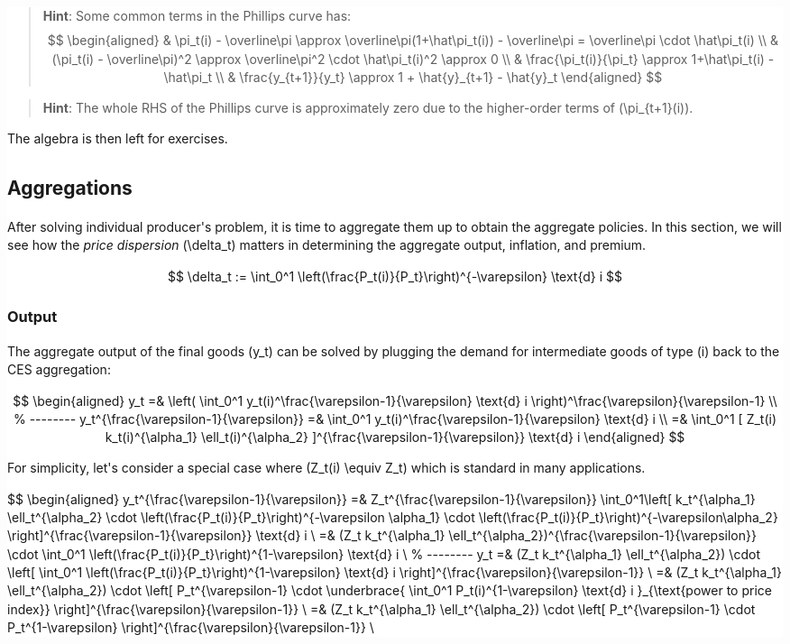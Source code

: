 > **Hint**: Some common terms in the Phillips curve has:
$$
\begin{aligned}
& \pi_t(i) - \overline\pi \approx \overline\pi(1+\hat\pi_t(i)) - \overline\pi = \overline\pi \cdot \hat\pi_t(i)  \\
& (\pi_t(i) - \overline\pi)^2 \approx \overline\pi^2 \cdot \hat\pi_t(i)^2 \approx 0  \\
& \frac{\pi_t(i)}{\pi_t} \approx 1+\hat\pi_t(i) -\hat\pi_t \\
& \frac{y_{t+1}}{y_t} \approx 1 + \hat{y}_{t+1} - \hat{y}_t
\end{aligned}
$$

> **Hint**: The whole RHS of the Phillips curve is approximately zero due to the higher-order terms of \(\pi_{t+1}(i)\).

The algebra is then left for exercises.



## Aggregations


After solving individual producer's problem, it is time to aggregate them up to obtain the aggregate policies. In this section, we will see how the _price dispersion_ \(\delta_t\) matters in determining the aggregate output, inflation, and premium.

$$
\delta_t := \int_0^1 \left(\frac{P_t(i)}{P_t}\right)^{-\varepsilon} \text{d} i
$$

### Output

The aggregate output of the final goods \(y_t\) can be solved by plugging the demand for intermediate goods of type \(i\) back to the CES aggregation:

$$
\begin{aligned}
y_t =& \left( \int_0^1 y_t(i)^\frac{\varepsilon-1}{\varepsilon} \text{d} i  \right)^\frac{\varepsilon}{\varepsilon-1} \\
% --------
y_t^{\frac{\varepsilon-1}{\varepsilon}} =& \int_0^1 y_t(i)^\frac{\varepsilon-1}{\varepsilon} \text{d} i \\
=& \int_0^1 [ Z_t(i) k_t(i)^{\alpha_1} \ell_t(i)^{\alpha_2} ]^{\frac{\varepsilon-1}{\varepsilon}} \text{d} i
\end{aligned}
$$

For simplicity, let's consider a special case where \(Z_t(i) \equiv Z_t\) which is standard in many applications.

$$
\begin{aligned}
y_t^{\frac{\varepsilon-1}{\varepsilon}} =& Z_t^{\frac{\varepsilon-1}{\varepsilon}} \int_0^1\left[  k_t^{\alpha_1} \ell_t^{\alpha_2} \cdot \left(\frac{P_t(i)}{P_t}\right)^{-\varepsilon \alpha_1} \cdot \left(\frac{P_t(i)}{P_t}\right)^{-\varepsilon\alpha_2}  \right]^{\frac{\varepsilon-1}{\varepsilon}} \text{d} i \\
=& (Z_t k_t^{\alpha_1} \ell_t^{\alpha_2})^{\frac{\varepsilon-1}{\varepsilon}} \cdot \int_0^1 \left(\frac{P_t(i)}{P_t}\right)^{1-\varepsilon} \text{d} i   \\
% --------
y_t =& (Z_t k_t^{\alpha_1} \ell_t^{\alpha_2}) \cdot \left[
\int_0^1 \left(\frac{P_t(i)}{P_t}\right)^{1-\varepsilon} \text{d} i
\right]^{\frac{\varepsilon}{\varepsilon-1}} \\ 
=& (Z_t k_t^{\alpha_1} \ell_t^{\alpha_2}) \cdot \left[
P_t^{\varepsilon-1} \cdot 
\underbrace{ \int_0^1  P_t(i)^{1-\varepsilon} \text{d} i  }_{\text{power to price index}}
\right]^{\frac{\varepsilon}{\varepsilon-1}} \\
=& (Z_t k_t^{\alpha_1} \ell_t^{\alpha_2}) \cdot \left[
P_t^{\varepsilon-1} \cdot P_t^{1-\varepsilon}
\right]^{\frac{\varepsilon}{\varepsilon-1}} \\
